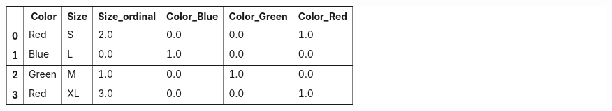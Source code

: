 


<div>
<style scoped>
    .dataframe tbody tr th:only-of-type {
        vertical-align: middle;
    }

    .dataframe tbody tr th {
        vertical-align: top;
    }

    .dataframe thead th {
        text-align: right;
    }
</style>
<table border="1" class="dataframe">
  <thead>
    <tr style="text-align: right;">
      <th></th>
      <th>Color</th>
      <th>Size</th>
      <th>Size_ordinal</th>
      <th>Color_Blue</th>
      <th>Color_Green</th>
      <th>Color_Red</th>
    </tr>
  </thead>
  <tbody>
    <tr>
      <th>0</th>
      <td>Red</td>
      <td>S</td>
      <td>2.0</td>
      <td>0.0</td>
      <td>0.0</td>
      <td>1.0</td>
    </tr>
    <tr>
      <th>1</th>
      <td>Blue</td>
      <td>L</td>
      <td>0.0</td>
      <td>1.0</td>
      <td>0.0</td>
      <td>0.0</td>
    </tr>
    <tr>
      <th>2</th>
      <td>Green</td>
      <td>M</td>
      <td>1.0</td>
      <td>0.0</td>
      <td>1.0</td>
      <td>0.0</td>
    </tr>
    <tr>
      <th>3</th>
      <td>Red</td>
      <td>XL</td>
      <td>3.0</td>
      <td>0.0</td>
      <td>0.0</td>
      <td>1.0</td>
    </tr>